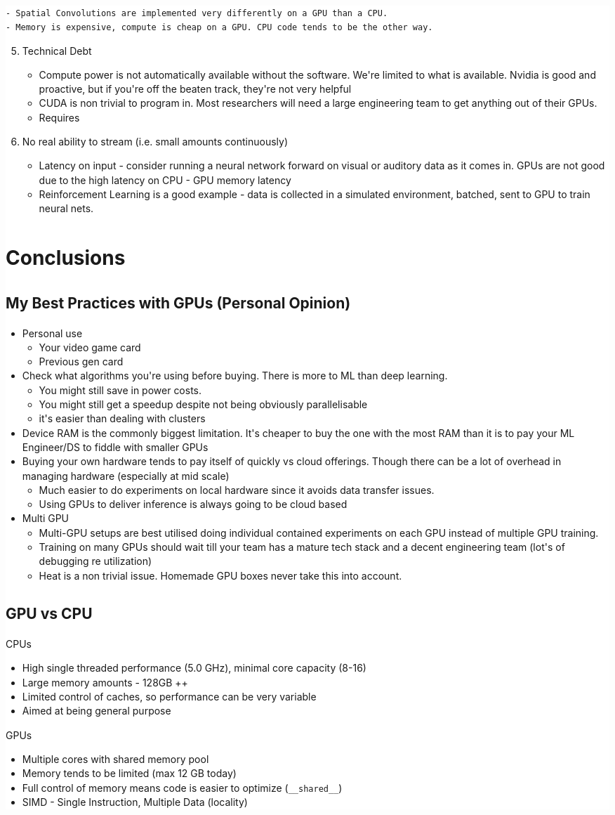     - Spatial Convolutions are implemented very differently on a GPU than a CPU.
    - Memory is expensive, compute is cheap on a GPU. CPU code tends to be the other way.

5. Technical Debt
    - Compute power is not automatically available without the software. We're limited to what is available. Nvidia is good and proactive, but if you're off the beaten track, they're not very helpful
    - CUDA is non trivial to program in. Most researchers will need a large engineering team to get anything out of their GPUs. 
    - Requires 

6. No real ability to stream (i.e. small amounts continuously)
    - Latency on input - consider running a neural network forward on visual or auditory data as it comes in. GPUs are not good due to the high latency on CPU - GPU memory latency
    - Reinforcement Learning is a good example - data is collected in a simulated environment, batched, sent to GPU to train neural nets. 

# Conclusions

## My Best Practices with GPUs (Personal Opinion)

- Personal use
    - Your video game card
    - Previous gen card
- Check what algorithms you're using before buying. There is more to ML than deep learning.
    - You might still save in power costs.
    - You might still get a speedup despite not being obviously parallelisable
    - it's easier than dealing with clusters
- Device RAM is the commonly biggest limitation. It's cheaper to buy the one with the most RAM than it is to pay your ML Engineer/DS to fiddle with smaller GPUs
- Buying your own hardware tends to pay itself of quickly vs cloud offerings. Though there can be a lot of overhead in managing hardware (especially at mid scale)
    - Much easier to do experiments on local hardware since it avoids data transfer issues.
    - Using GPUs to deliver inference is always going to be cloud based
- Multi GPU
    - Multi-GPU setups are best utilised doing individual contained experiments on each GPU instead of multiple GPU training.
    - Training on many GPUs should wait till your team has a mature tech stack and a decent engineering team (lot's of debugging re utilization)
    - Heat is a non trivial issue. Homemade GPU boxes never take this into account. 

## GPU vs CPU

CPUs

- High single threaded performance (5.0 GHz), minimal core capacity (8-16)
- Large memory amounts - 128GB ++ 
- Limited control of caches, so performance can be very variable
- Aimed at being general purpose

GPUs

- Multiple cores with shared memory pool
- Memory tends to be limited (max 12 GB today)
- Full control of memory means code is easier to optimize (`__shared__`)
- SIMD - Single Instruction, Multiple Data (locality)
